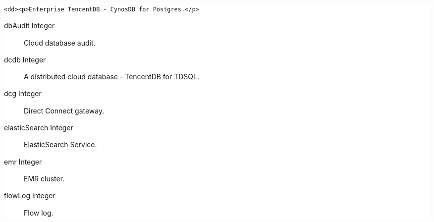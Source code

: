     <dd><p>Enterprise TencentDB - CynosDB for Postgres.</p>
</dd><dt class="property-required"
            title="Required">
        <span id="dbaudit_java">
<a data-swiftype-name="resource-property" data-swiftype-type="text" href="#dbaudit_java" style="color: inherit; text-decoration: inherit;">db<wbr>Audit</a>
</span>
        <span class="property-indicator"></span>
        <span class="property-type">Integer</span>
    </dt>
    <dd><p>Cloud database audit.</p>
</dd><dt class="property-required"
            title="Required">
        <span id="dcdb_java">
<a data-swiftype-name="resource-property" data-swiftype-type="text" href="#dcdb_java" style="color: inherit; text-decoration: inherit;">dcdb</a>
</span>
        <span class="property-indicator"></span>
        <span class="property-type">Integer</span>
    </dt>
    <dd><p>A distributed cloud database - TencentDB for TDSQL.</p>
</dd><dt class="property-required"
            title="Required">
        <span id="dcg_java">
<a data-swiftype-name="resource-property" data-swiftype-type="text" href="#dcg_java" style="color: inherit; text-decoration: inherit;">dcg</a>
</span>
        <span class="property-indicator"></span>
        <span class="property-type">Integer</span>
    </dt>
    <dd><p>Direct Connect gateway.</p>
</dd><dt class="property-required"
            title="Required">
        <span id="elasticsearch_java">
<a data-swiftype-name="resource-property" data-swiftype-type="text" href="#elasticsearch_java" style="color: inherit; text-decoration: inherit;">elastic<wbr>Search</a>
</span>
        <span class="property-indicator"></span>
        <span class="property-type">Integer</span>
    </dt>
    <dd><p>ElasticSearch Service.</p>
</dd><dt class="property-required"
            title="Required">
        <span id="emr_java">
<a data-swiftype-name="resource-property" data-swiftype-type="text" href="#emr_java" style="color: inherit; text-decoration: inherit;">emr</a>
</span>
        <span class="property-indicator"></span>
        <span class="property-type">Integer</span>
    </dt>
    <dd><p>EMR cluster.</p>
</dd><dt class="property-required"
            title="Required">
        <span id="flowlog_java">
<a data-swiftype-name="resource-property" data-swiftype-type="text" href="#flowlog_java" style="color: inherit; text-decoration: inherit;">flow<wbr>Log</a>
</span>
        <span class="property-indicator"></span>
        <span class="property-type">Integer</span>
    </dt>
    <dd><p>Flow log.</p>
</dd><dt class="property-required"
            title="Required">
        <span id="greenplumn_java">